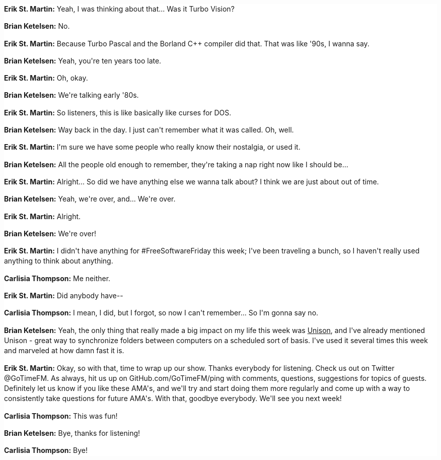 **Erik St. Martin:** Yeah, I was thinking about that... Was it Turbo Vision?

**Brian Ketelsen:** No.

**Erik St. Martin:** Because Turbo Pascal and the Borland C++ compiler did that. That was like '90s, I wanna say.

**Brian Ketelsen:** Yeah, you're ten years too late.

**Erik St. Martin:** Oh, okay.

**Brian Ketelsen:** We're talking early '80s.

**Erik St. Martin:** So listeners, this is like basically like curses for DOS.

**Brian Ketelsen:** Way back in the day. I just can't remember what it was called. Oh, well.

**Erik St. Martin:** I'm sure we have some people who really know their nostalgia, or used it.

**Brian Ketelsen:** All the people old enough to remember, they're taking a nap right now like I should be...

**Erik St. Martin:** Alright... So did we have anything else we wanna talk about? I think we are just about out of time.

**Brian Ketelsen:** Yeah, we're over, and... We're over.

**Erik St. Martin:** Alright.

**Brian Ketelsen:** We're over!

**Erik St. Martin:** I didn't have anything for \#FreeSoftwareFriday this week; I've been traveling a bunch, so I haven't really used anything to think about anything.

**Carlisia Thompson:** Me neither.

**Erik St. Martin:** Did anybody have--

**Carlisia Thompson:** I mean, I did, but I forgot, so now I can't remember... So I'm gonna say no.

**Brian Ketelsen:** Yeah, the only thing that really made a big impact on my life this week was [Unison](https://www.cis.upenn.edu/~bcpierce/unison/), and I've already mentioned Unison - great way to synchronize folders between computers on a scheduled sort of basis. I've used it several times this week and marveled at how damn fast it is.

**Erik St. Martin:** Okay, so with that, time to wrap up our show. Thanks everybody for listening. Check us out on Twitter @GoTimeFM. As always, hit us up on GitHub.com/GoTimeFM/ping with comments, questions, suggestions for topics of guests. Definitely let us know if you like these AMA's, and we'll try and start doing them more regularly and come up with a way to consistently take questions for future AMA's. With that, goodbye everybody. We'll see you next week!

**Carlisia Thompson:** This was fun!

**Brian Ketelsen:** Bye, thanks for listening!

**Carlisia Thompson:** Bye!
